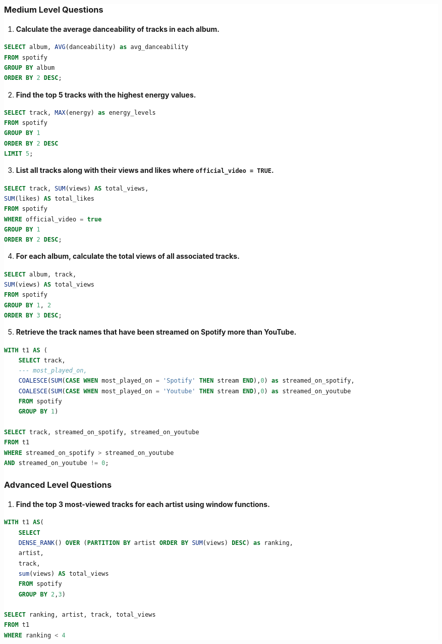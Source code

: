 ### Medium Level Questions
1. **Calculate the average danceability of tracks in each album.**
```sql
SELECT album, AVG(danceability) as avg_danceability
FROM spotify
GROUP BY album
ORDER BY 2 DESC;
```
2. **Find the top 5 tracks with the highest energy values.**
```sql
SELECT track, MAX(energy) as energy_levels
FROM spotify
GROUP BY 1
ORDER BY 2 DESC
LIMIT 5;
```
3. **List all tracks along with their views and likes where `official_video = TRUE`.**
```sql
SELECT track, SUM(views) AS total_views,
SUM(likes) AS total_likes
FROM spotify
WHERE official_video = true
GROUP BY 1
ORDER BY 2 DESC;
```
4. **For each album, calculate the total views of all associated tracks.**
```sql
SELECT album, track, 
SUM(views) AS total_views
FROM spotify
GROUP BY 1, 2
ORDER BY 3 DESC;
```
5. **Retrieve the track names that have been streamed on Spotify more than YouTube.**
```sql
WITH t1 AS (
	SELECT track, 
	--- most_played_on,
	COALESCE(SUM(CASE WHEN most_played_on = 'Spotify' THEN stream END),0) as streamed_on_spotify,
	COALESCE(SUM(CASE WHEN most_played_on = 'Youtube' THEN stream END),0) as streamed_on_youtube
	FROM spotify
	GROUP BY 1)

SELECT track, streamed_on_spotify, streamed_on_youtube
FROM t1 
WHERE streamed_on_spotify > streamed_on_youtube
AND streamed_on_youtube != 0;
```   

### Advanced Level Questions
1. **Find the top 3 most-viewed tracks for each artist using window functions.**
```sql
WITH t1 AS(
	SELECT 
	DENSE_RANK() OVER (PARTITION BY artist ORDER BY SUM(views) DESC) as ranking,
	artist,
	track, 
	sum(views) AS total_views
	FROM spotify
	GROUP BY 2,3)

SELECT ranking, artist, track, total_views
FROM t1
WHERE ranking < 4
```